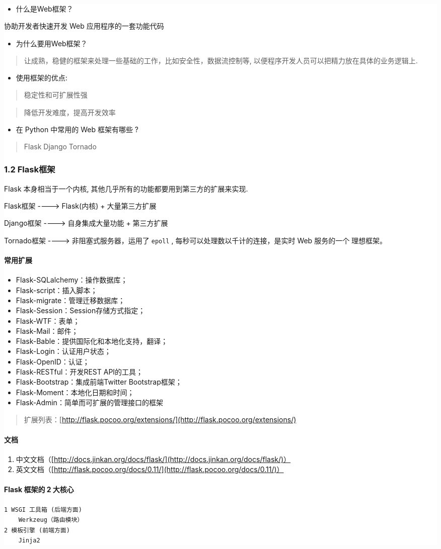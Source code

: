 - 什么是Web框架？

协助开发者快速开发 Web 应用程序的一套功能代码

- 为什么要用Web框架？

> 让成熟，稳健的框架来处理一些基础的工作，比如安全性，数据流控制等,  以便程序开发人员可以把精力放在具体的业务逻辑上.

- 使用框架的优点: 

> 稳定性和可扩展性强

> 降低开发难度，提高开发效率

- 在 Python 中常用的 Web 框架有哪些 ?

> Flask  Django  Tornado



### 1.2 Flask框架

Flask 本身相当于一个内核,  其他几乎所有的功能都要用到第三方的扩展来实现.

Flask框架  ---->  Flask(内核) + 大量第三方扩展

Django框架  ---->  自身集成大量功能 + 第三方扩展

Tornado框架  ---->  非阻塞式服务器，运用了 `epoll` ,  每秒可以处理数以千计的连接，是实时 Web 服务的一个 理想框架。



#### **常用扩展**

-  Flask-SQLalchemy：操作数据库；
-  Flask-script：插入脚本；
-  Flask-migrate：管理迁移数据库；
-  Flask-Session：Session存储方式指定；
-  Flask-WTF：表单；
-  Flask-Mail：邮件；
-  Flask-Bable：提供国际化和本地化支持，翻译；
-  Flask-Login：认证用户状态；
-  Flask-OpenID：认证；
-  Flask-RESTful：开发REST API的工具；
-  Flask-Bootstrap：集成前端Twitter Bootstrap框架；
-  Flask-Moment：本地化日期和时间；
-  Flask-Admin：简单而可扩展的管理接口的框架

> 扩展列表：[http://flask.pocoo.org/extensions/](http://flask.pocoo.org/extensions/)

#### 文档

1. 中文文档（[http://docs.jinkan.org/docs/flask/](http://docs.jinkan.org/docs/flask/)）
2. 英文文档（[http://flask.pocoo.org/docs/0.11/](http://flask.pocoo.org/docs/0.11/)）



#### Flask 框架的 2 大核心

```
1 WSGI 工具箱 (后端方面)
	Werkzeug（路由模块）
2 模板引擎 (前端方面)
	Jinja2
```
